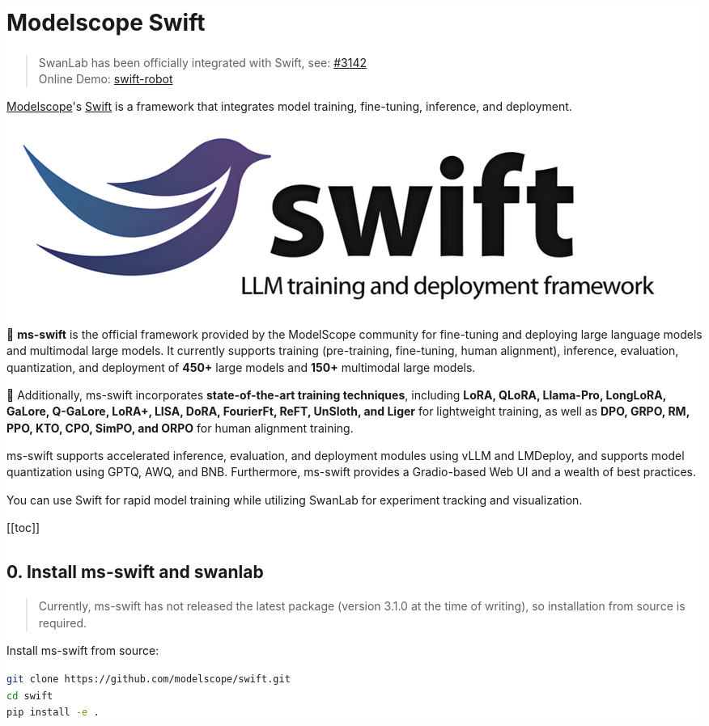 # Modelscope Swift

> SwanLab has been officially integrated with Swift, see: [#3142](https://github.com/modelscope/ms-swift/pull/3142)  
> Online Demo: [swift-robot](https://swanlab.cn/@ZeyiLin/swift-robot/runs/9lc9rmmwm4hh7ay1vkzd7/chart)

[Modelscope](https://modelscope.cn/)'s [Swift](https://github.com/modelscope/swift) is a framework that integrates model training, fine-tuning, inference, and deployment.

![logo](./swift/logo.png)

🍲 **ms-swift** is the official framework provided by the ModelScope community for fine-tuning and deploying large language models and multimodal large models. It currently supports training (pre-training, fine-tuning, human alignment), inference, evaluation, quantization, and deployment of **450+** large models and **150+** multimodal large models.

🍔 Additionally, ms-swift incorporates **state-of-the-art training techniques**, including **LoRA, QLoRA, Llama-Pro, LongLoRA, GaLore, Q-GaLore, LoRA+, LISA, DoRA, FourierFt, ReFT, UnSloth, and Liger** for lightweight training, as well as **DPO, GRPO, RM, PPO, KTO, CPO, SimPO, and ORPO** for human alignment training.

ms-swift supports accelerated inference, evaluation, and deployment modules using vLLM and LMDeploy, and supports model quantization using GPTQ, AWQ, and BNB. Furthermore, ms-swift provides a Gradio-based Web UI and a wealth of best practices.

You can use Swift for rapid model training while utilizing SwanLab for experiment tracking and visualization.

[[toc]]

## 0. Install ms-swift and swanlab

> Currently, ms-swift has not released the latest package (version 3.1.0 at the time of writing), so installation from source is required.

Install ms-swift from source:

```bash
git clone https://github.com/modelscope/swift.git
cd swift
pip install -e .
```
